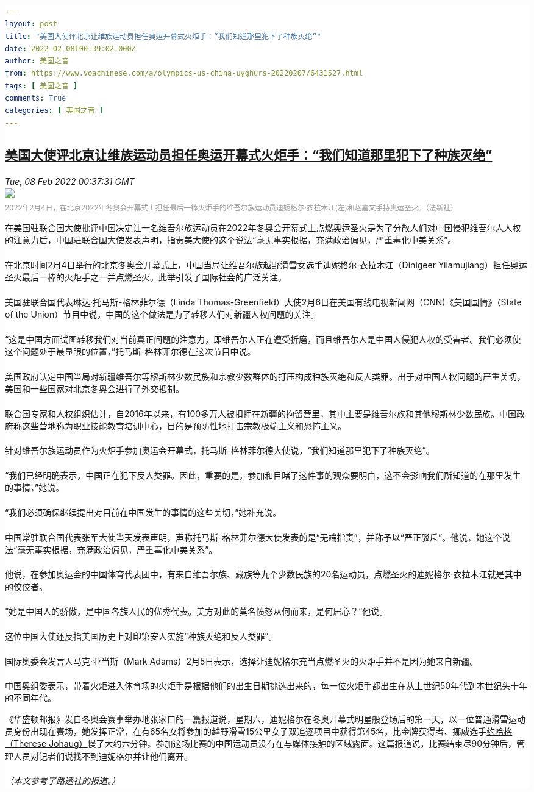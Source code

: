 ```yaml
---
layout: post
title: "美国大使评北京让维族运动员担任奥运开幕式火炬手：“我们知道那里犯下了种族灭绝”"
date: 2022-02-08T00:39:02.000Z
author: 美国之音
from: https://www.voachinese.com/a/olympics-us-china-uyghurs-20220207/6431527.html
tags: [ 美国之音 ]
comments: True
categories: [ 美国之音 ]
---
```


[美国大使评北京让维族运动员担任奥运开幕式火炬手：“我们知道那里犯下了种族灭绝”](https://www.voachinese.com/a/olympics-us-china-uyghurs-20220207/6431527.html)
------

<div>
<div><i>Tue, 08 Feb 2022 00:37:31 GMT</i></div><img src="https://images.weserv.nl?url=gdb.voanews.com/c2ef0000-0aff-0242-7f1b-08d9ea3971cb_r1_s_w900.jpg" width="100%"><div><small style="color: #999;">2022年2月4日，在北京2022年冬奥会开幕式上担任最后一棒火炬手的维吾尔族运动员迪妮格尔·衣拉木江(左)和赵嘉文手持奥运圣火。（法新社）</small></div><p>在美国驻联合国大使批评中国决定让一名维吾尔族运动员在2022年冬奥会开幕式上点燃奥运圣火是为了分散人们对中国侵犯维吾尔人人权的注意力后，中国驻联合国大使发表声明，指责美大使的这个说法“毫无事实根据，充满政治偏见，严重毒化中美关系”。<br /><br />在北京时间2月4日举行的北京冬奥会开幕式上，中国当局让维吾尔族越野滑雪女选手迪妮格尔·衣拉木江（Dinigeer Yilamujiang）担任奥运圣火最后一棒的火炬手之一并点燃圣火。此举引发了国际社会的广泛关注。<br /><br />美国驻联合国代表琳达·托马斯-格林菲尔德（Linda Thomas-Greenfield）大使2月6日在美国有线电视新闻网（CNN)《美国国情》（State of the Union）节目中说，中国的这个做法是为了转移人们对新疆人权问题的关注。<br /><br />“这是中国方面试图转移我们对当前真正问题的注意力，即维吾尔人正在遭受折磨，而且维吾尔人是中国人侵犯人权的受害者。我们必须使这个问题处于最显眼的位置，”托马斯-格林菲尔德在这次节目中说。<br /><br />美国政府认定中国当局对新疆维吾尔等穆斯林少数民族和宗教少数群体的打压构成种族灭绝和反人类罪。出于对中国人权问题的严重关切，美国和一些国家对北京冬奥会进行了外交抵制。<br /><br />联合国专家和人权组织估计，自2016年以来，有100多万人被扣押在新疆的拘留营里，其中主要是维吾尔族和其他穆斯林少数民族。中国政府称这些营地称为职业技能教育培训中心，目的是预防性地打击宗教极端主义和恐怖主义。<br /><br />针对维吾尔族运动员作为火炬手参加奥运会开幕式，托马斯-格林菲尔德大使说，“我们知道那里犯下了种族灭绝”。<br /><br />“我们已经明确表示，中国正在犯下反人类罪。因此，重要的是，参加和目睹了这件事的观众要明白，这不会影响我们所知道的在那里发生的事情，”她说。<br /><br />“我们必须确保继续提出对目前在中国发生的事情的这些关切，”她补充说。<br /><br />中国常驻联合国代表张军大使当天发表声明，声称托马斯-格林菲尔德大使发表的是“无端指责”，并称予以“严正驳斥”。他说，她这个说法“毫无事实根据，充满政治偏见，严重毒化中美关系”。<br /><br />他说，在参加奥运会的中国体育代表团中，有来自维吾尔族、藏族等九个少数民族的20名运动员，点燃圣火的迪妮格尔·衣拉木江就是其中的佼佼者。<br /><br />“她是中国人的骄傲，是中国各族人民的优秀代表。美方对此的莫名愤怒从何而来，是何居心？”他说。<br /><br />这位中国大使还反指美国历史上对印第安人实施“种族灭绝和反人类罪”。<br /><br />国际奥委会发言人马克·亚当斯（Mark Adams）2月5日表示，选择让迪妮格尔充当点燃圣火的火炬手并不是因为她来自新疆。<br /><br />中国奥组委表示，带着火炬进入体育场的火炬手是根据他们的出生日期挑选出来的，每一位火炬手都出生在从上世纪50年代到本世纪头十年的不同年代。</p><p>《华盛顿邮报》发自冬奥会赛事举办地张家口的一篇报道说，星期六，迪妮格尔在冬奥开幕式明星般登场后的第一天，以一位普通滑雪运动员身份出现在赛场，她发挥正常，在有65名女将参加的越野滑雪15公里女子双追逐项目中获得第45名，比金牌获得者、挪威选手<a href="https://www.voachinese.com/a/6428192.html" target="_blank">约哈格（Therese Johaug）</a>慢了大约六分钟。参加这场比赛的中国运动员没有在与媒体接触的区域露面。这篇报道说，比赛结束尽90分钟后，管理人员对记者们说找不到迪妮格尔并让他们离开。<br /><br /><em>（本文参考了路透社的报道。）</em></p>
</div>
